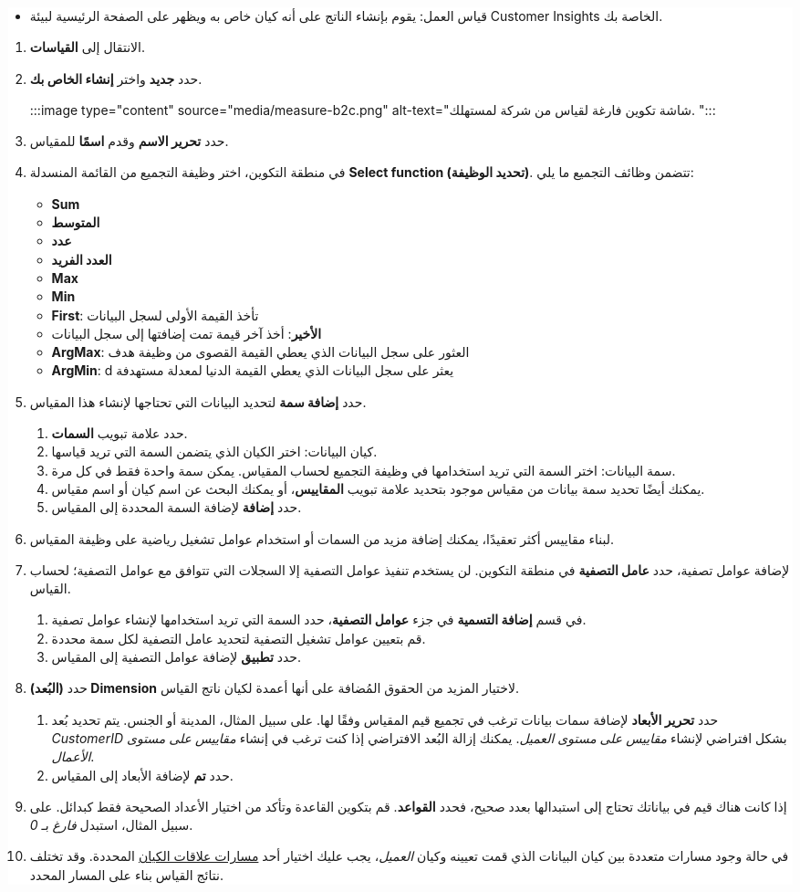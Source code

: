 - قياس العمل: يقوم بإنشاء الناتج على أنه كيان خاص به ويظهر على الصفحة الرئيسية لبيئة Customer Insights الخاصة بك.

1. الانتقال إلى **القياسات**.

1. حدد **جديد** واختر **إنشاء الخاص بك**.

   :::image type="content" source="media/measure-b2c.png" alt-text="شاشة تكوين فارغة لقياس من شركة لمستهلك. ":::

1. حدد **تحرير الاسم** وقدم **اسمًا** للمقياس. 

1. في منطقة التكوين، اختر وظيفة التجميع من القائمة المنسدلة **Select function (تحديد الوظيفة)**. تتضمن وظائف التجميع ما يلي: 
   - **Sum**
   - **المتوسط**
   - **عدد**
   - **العدد الفريد**
   - **Max**
   - **Min**
   - **First**: تأخذ القيمة الأولى لسجل البيانات
   - **الأخير**: أخذ آخر قيمة تمت إضافتها إلى سجل البيانات
   - **ArgMax**: العثور على سجل البيانات الذي يعطي القيمة القصوى من وظيفة هدف
   - **ArgMin**: d يعثر على سجل البيانات الذي يعطي القيمة الدنيا لمعدلة مستهدفة

1. حدد **إضافة سمة** لتحديد البيانات التي تحتاجها لإنشاء هذا المقياس.
   
   1. حدد علامة تبويب **السمات**. 
   1. كيان البيانات: اختر الكيان الذي يتضمن السمة التي تريد قياسها. 
   1. سمة البيانات: اختر السمة التي تريد استخدامها في وظيفة التجميع لحساب المقياس. يمكن سمة واحدة فقط في كل مرة.
   1. يمكنك أيضًا تحديد سمة بيانات من مقياس موجود بتحديد علامة تبويب **المقاييس**، أو يمكنك البحث عن اسم كيان أو اسم مقياس. 
   1. حدد **إضافة** لإضافة السمة المحددة إلى المقياس.

1. لبناء مقاييس أكثر تعقيدًا، يمكنك إضافة مزيد من السمات أو استخدام عوامل تشغيل رياضية على وظيفة المقياس.

1. لإضافة عوامل تصفية، حدد **عامل التصفية** في منطقة التكوين. لن يستخدم تنفيذ عوامل التصفية إلا السجلات التي تتوافق مع عوامل التصفية؛ لحساب القياس.
  
   1. في قسم **إضافة التسمية** في جزء **عوامل التصفية**، حدد السمة التي تريد استخدامها لإنشاء عوامل تصفية.
   1. قم بتعيين عوامل تشغيل التصفية لتحديد عامل التصفية لكل سمة محددة.
   1. حدد **تطبيق** لإضافة عوامل التصفية إلى المقياس.

1. حدد **(البُعد) Dimension** لاختيار المزيد من الحقوق المُضافة على أنها أعمدة لكيان ناتج القياس.
 
   1. حدد **تحرير الأبعاد** لإضافة سمات بيانات ترغب في تجميع قيم المقياس وفقًا لها. على سبيل المثال، المدينة أو الجنس. يتم تحديد بُعد *CustomerID* بشكل افتراضي لإنشاء *مقاييس على مستوى العميل*. يمكنك إزالة البُعد الافتراضي إذا كنت ترغب في إنشاء *مقاييس على مستوى الأعمال*.
   1. حدد **تم** لإضافة الأبعاد إلى المقياس.

1. إذا كانت هناك قيم في بياناتك تحتاج إلى استبدالها بعدد صحيح، فحدد **القواعد**. قم بتكوين القاعدة وتأكد من اختيار الأعداد الصحيحة فقط كبدائل. على سبيل المثال، استبدل *فارغ* بـ *0*.

1. في حالة وجود مسارات متعددة بين كيان البيانات الذي قمت تعيينه وكيان *العميل*، يجب عليك اختيار أحد [مسارات علاقات الكيان](relationships.md) المحددة. وقد تختلف نتائج القياس بناء على المسار المحدد. 
   